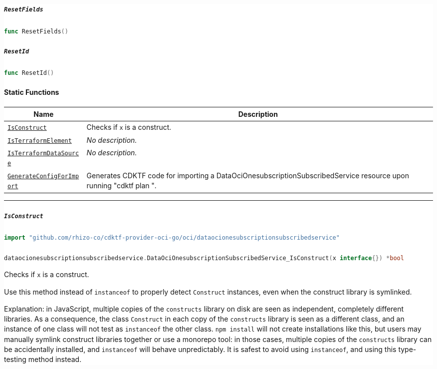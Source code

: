 ##### `ResetFields` <a name="ResetFields" id="rhizo-co-terraform-provider-oci.dataOciOnesubscriptionSubscribedService.DataOciOnesubscriptionSubscribedService.resetFields"></a>

```go
func ResetFields()
```

##### `ResetId` <a name="ResetId" id="rhizo-co-terraform-provider-oci.dataOciOnesubscriptionSubscribedService.DataOciOnesubscriptionSubscribedService.resetId"></a>

```go
func ResetId()
```

#### Static Functions <a name="Static Functions" id="Static Functions"></a>

| **Name** | **Description** |
| --- | --- |
| <code><a href="#rhizo-co-terraform-provider-oci.dataOciOnesubscriptionSubscribedService.DataOciOnesubscriptionSubscribedService.isConstruct">IsConstruct</a></code> | Checks if `x` is a construct. |
| <code><a href="#rhizo-co-terraform-provider-oci.dataOciOnesubscriptionSubscribedService.DataOciOnesubscriptionSubscribedService.isTerraformElement">IsTerraformElement</a></code> | *No description.* |
| <code><a href="#rhizo-co-terraform-provider-oci.dataOciOnesubscriptionSubscribedService.DataOciOnesubscriptionSubscribedService.isTerraformDataSource">IsTerraformDataSource</a></code> | *No description.* |
| <code><a href="#rhizo-co-terraform-provider-oci.dataOciOnesubscriptionSubscribedService.DataOciOnesubscriptionSubscribedService.generateConfigForImport">GenerateConfigForImport</a></code> | Generates CDKTF code for importing a DataOciOnesubscriptionSubscribedService resource upon running "cdktf plan <stack-name>". |

---

##### `IsConstruct` <a name="IsConstruct" id="rhizo-co-terraform-provider-oci.dataOciOnesubscriptionSubscribedService.DataOciOnesubscriptionSubscribedService.isConstruct"></a>

```go
import "github.com/rhizo-co/cdktf-provider-oci-go/oci/dataocionesubscriptionsubscribedservice"

dataocionesubscriptionsubscribedservice.DataOciOnesubscriptionSubscribedService_IsConstruct(x interface{}) *bool
```

Checks if `x` is a construct.

Use this method instead of `instanceof` to properly detect `Construct`
instances, even when the construct library is symlinked.

Explanation: in JavaScript, multiple copies of the `constructs` library on
disk are seen as independent, completely different libraries. As a
consequence, the class `Construct` in each copy of the `constructs` library
is seen as a different class, and an instance of one class will not test as
`instanceof` the other class. `npm install` will not create installations
like this, but users may manually symlink construct libraries together or
use a monorepo tool: in those cases, multiple copies of the `constructs`
library can be accidentally installed, and `instanceof` will behave
unpredictably. It is safest to avoid using `instanceof`, and using
this type-testing method instead.
